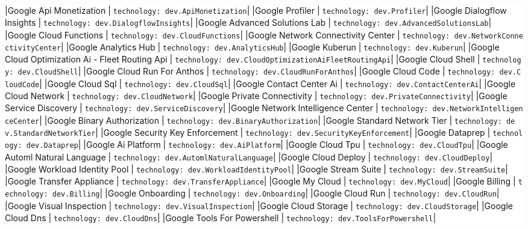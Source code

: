 |Google Api Monetization | `technology: dev.ApiMonetization`|
|Google Profiler | `technology: dev.Profiler`|
|Google Dialogflow Insights | `technology: dev.DialogflowInsights`|
|Google Advanced Solutions Lab | `technology: dev.AdvancedSolutionsLab`|
|Google Cloud Functions | `technology: dev.CloudFunctions`|
|Google Network Connectivity Center | `technology: dev.NetworkConnectivityCenter`|
|Google Analytics Hub | `technology: dev.AnalyticsHub`|
|Google Kuberun | `technology: dev.Kuberun`|
|Google Cloud Optimization Ai - Fleet Routing Api | `technology: dev.CloudOptimizationAiFleetRoutingApi`|
|Google Cloud Shell | `technology: dev.CloudShell`|
|Google Cloud Run For Anthos | `technology: dev.CloudRunForAnthos`|
|Google Cloud Code | `technology: dev.CloudCode`|
|Google Cloud Sql | `technology: dev.CloudSql`|
|Google Contact Center Ai | `technology: dev.ContactCenterAi`|
|Google Cloud Network | `technology: dev.CloudNetwork`|
|Google Private Connectivity | `technology: dev.PrivateConnectivity`|
|Google Service Discovery | `technology: dev.ServiceDiscovery`|
|Google Network Intelligence Center | `technology: dev.NetworkIntelligenceCenter`|
|Google Binary Authorization | `technology: dev.BinaryAuthorization`|
|Google Standard Network Tier | `technology: dev.StandardNetworkTier`|
|Google Security Key Enforcement | `technology: dev.SecurityKeyEnforcement`|
|Google Dataprep | `technology: dev.Dataprep`|
|Google Ai Platform | `technology: dev.AiPlatform`|
|Google Cloud Tpu | `technology: dev.CloudTpu`|
|Google Automl Natural Language | `technology: dev.AutomlNaturalLanguage`|
|Google Cloud Deploy | `technology: dev.CloudDeploy`|
|Google Workload Identity Pool | `technology: dev.WorkloadIdentityPool`|
|Google Stream Suite | `technology: dev.StreamSuite`|
|Google Transfer Appliance | `technology: dev.TransferAppliance`|
|Google My Cloud | `technology: dev.MyCloud`|
|Google Billing | `technology: dev.Billing`|
|Google Onboarding | `technology: dev.Onboarding`|
|Google Cloud Run | `technology: dev.CloudRun`|
|Google Visual Inspection | `technology: dev.VisualInspection`|
|Google Cloud Storage | `technology: dev.CloudStorage`|
|Google Cloud Dns | `technology: dev.CloudDns`|
|Google Tools For Powershell | `technology: dev.ToolsForPowershell`|